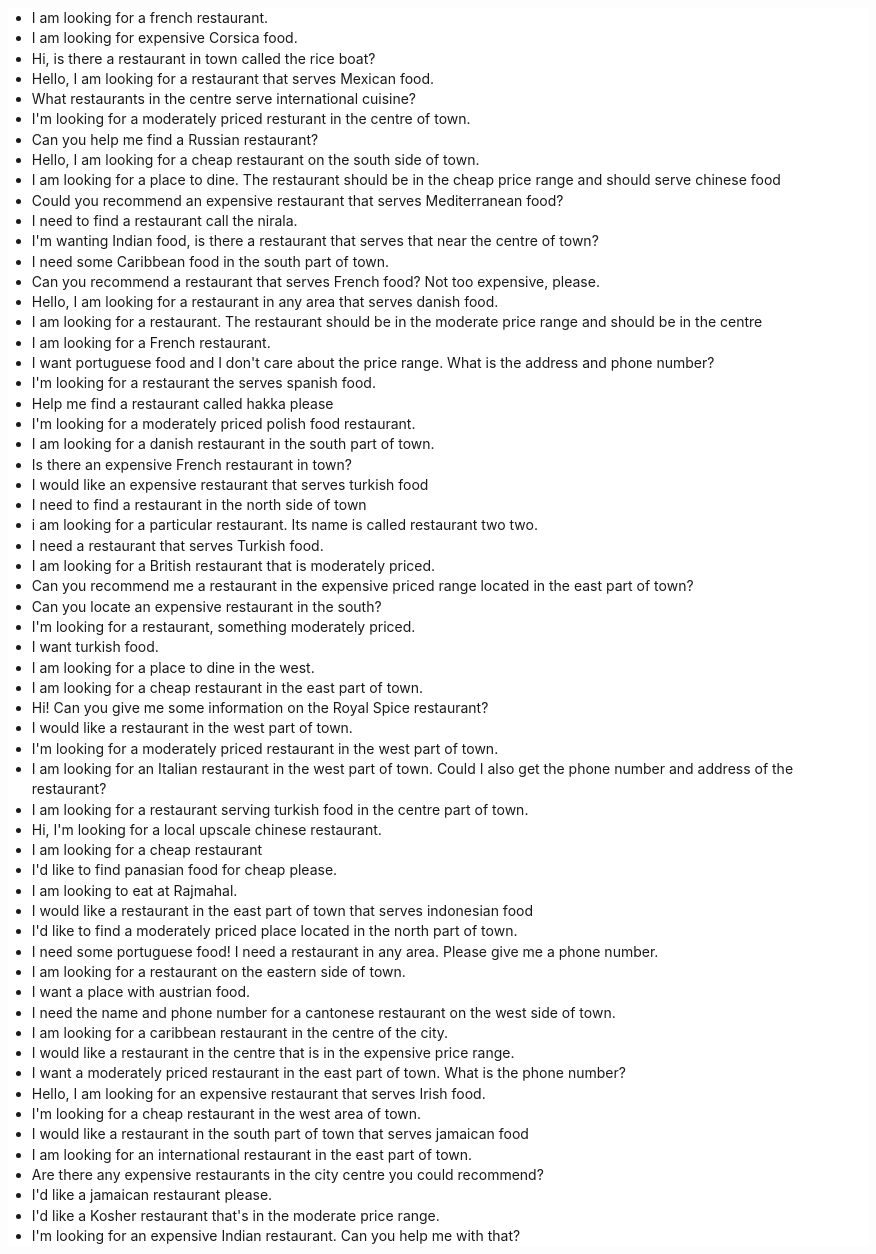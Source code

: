 - I am looking for a french restaurant.
- I am looking for expensive Corsica food.
- Hi, is there a restaurant in town called the rice boat?
- Hello, I am looking for a restaurant that serves Mexican food. 
- What restaurants in the centre serve international cuisine?
- I'm looking for a moderately priced resturant in the centre of town.
- Can you help me find a Russian restaurant?
- Hello, I am looking for a cheap restaurant on the south side of town. 
- I am looking for a place to dine. The restaurant should be in the cheap price range and should serve chinese food
- Could you recommend an expensive restaurant that serves Mediterranean food?
- I need to find a restaurant call the nirala.
- I'm wanting Indian food, is there a restaurant that serves that near the centre of town?
- I need some Caribbean food in the south part of town.
- Can you recommend a restaurant that serves French food?  Not too expensive, please.
- Hello, I am looking for a restaurant in any area that serves danish food. 
- I am looking for a restaurant. The restaurant should be in the moderate price range and should be in the centre
- I am looking for a French restaurant.
- I want portuguese food and I don't care about the price range. What is the address and phone number?
- I'm looking for a restaurant the serves spanish food.
- Help me find a restaurant called hakka please
- I'm looking for a moderately priced polish food restaurant. 
- I am looking for a danish restaurant in the south part of town. 
- Is there an expensive French restaurant in town? 
- I would like an expensive restaurant that serves turkish food
- I need to find a restaurant in the north side of town
- i am looking for a particular restaurant. Its name is called restaurant two two.
- I need a restaurant that serves Turkish food.
- I am looking for a British restaurant that is moderately priced. 
- Can you recommend me a restaurant in the expensive priced range located in the east part of town?
- Can you locate an expensive restaurant in the south?
- I'm looking for a restaurant, something moderately priced.
- I want turkish food.
- I am looking for a place to dine in the west.
- I am looking for a cheap restaurant in the east part of town. 
- Hi! Can you give me some information on the Royal Spice restaurant?
- I would like a restaurant in the west part of town.
- I'm looking for a moderately priced restaurant in the west part of town.
- I am looking for an Italian restaurant in the west part of town. Could I also get the phone number and address of the restaurant?
- I am looking for a restaurant serving turkish food in the centre part of town. 
- Hi, I'm looking for a local upscale chinese restaurant.
- I am looking for a cheap restaurant
- I'd like to find panasian food for cheap please.
- I am looking to eat at Rajmahal.
- I would like a restaurant in the east part of town that serves indonesian food
- I'd like to find a moderately priced place located in the north part of town.
- I need some portuguese food! I need a restaurant in any area. Please give me a phone number.
- I am looking for a restaurant on the eastern side of town.
- I want a place with austrian food.
- I need the name and phone number for a cantonese restaurant on the west side of town.
- I am looking for a caribbean restaurant in the centre of the city.
- I would like a restaurant in the centre that is in the expensive price range. 
- I want a moderately priced restaurant in the east part of town. What is the phone number?
- Hello, I am looking for an expensive restaurant that serves Irish food. 
- I'm looking for a cheap restaurant in the west area of town.
- I would like a restaurant in the south part of town that serves jamaican food
- I am looking for an international restaurant in the east part of town.
- Are there any expensive restaurants in the city centre you could recommend?
- I'd like a jamaican restaurant please.
- I'd like a Kosher restaurant that's in the moderate price range.
- I'm looking for an expensive Indian restaurant. Can you help me with that?